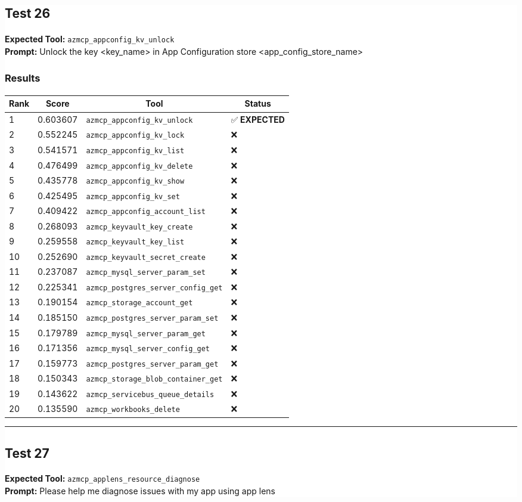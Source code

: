 
## Test 26

**Expected Tool:** `azmcp_appconfig_kv_unlock`  
**Prompt:** Unlock the key <key_name> in App Configuration store <app_config_store_name>  

### Results

| Rank | Score | Tool | Status |
|------|-------|------|--------|
| 1 | 0.603607 | `azmcp_appconfig_kv_unlock` | ✅ **EXPECTED** |
| 2 | 0.552245 | `azmcp_appconfig_kv_lock` | ❌ |
| 3 | 0.541571 | `azmcp_appconfig_kv_list` | ❌ |
| 4 | 0.476499 | `azmcp_appconfig_kv_delete` | ❌ |
| 5 | 0.435778 | `azmcp_appconfig_kv_show` | ❌ |
| 6 | 0.425495 | `azmcp_appconfig_kv_set` | ❌ |
| 7 | 0.409422 | `azmcp_appconfig_account_list` | ❌ |
| 8 | 0.268093 | `azmcp_keyvault_key_create` | ❌ |
| 9 | 0.259558 | `azmcp_keyvault_key_list` | ❌ |
| 10 | 0.252690 | `azmcp_keyvault_secret_create` | ❌ |
| 11 | 0.237087 | `azmcp_mysql_server_param_set` | ❌ |
| 12 | 0.225341 | `azmcp_postgres_server_config_get` | ❌ |
| 13 | 0.190154 | `azmcp_storage_account_get` | ❌ |
| 14 | 0.185150 | `azmcp_postgres_server_param_set` | ❌ |
| 15 | 0.179789 | `azmcp_mysql_server_param_get` | ❌ |
| 16 | 0.171356 | `azmcp_mysql_server_config_get` | ❌ |
| 17 | 0.159773 | `azmcp_postgres_server_param_get` | ❌ |
| 18 | 0.150343 | `azmcp_storage_blob_container_get` | ❌ |
| 19 | 0.143622 | `azmcp_servicebus_queue_details` | ❌ |
| 20 | 0.135590 | `azmcp_workbooks_delete` | ❌ |

---

## Test 27

**Expected Tool:** `azmcp_applens_resource_diagnose`  
**Prompt:** Please help me diagnose issues with my app using app lens  
